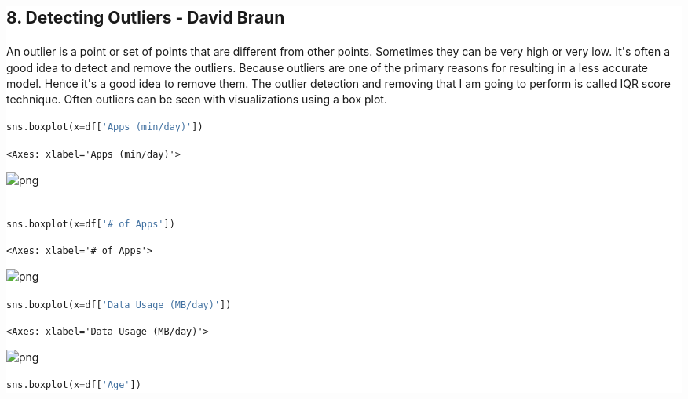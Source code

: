 
## 8. Detecting Outliers - David Braun
An outlier is a point or set of points that are different from other points. Sometimes they can be very high or very low. It's often a good idea to detect and remove the outliers. Because outliers are one of the primary reasons for resulting in a less accurate model. Hence it's a good idea to remove them. The outlier detection and removing that I am going to perform is called IQR score technique. Often outliers can be seen with visualizations using a box plot.

```python
sns.boxplot(x=df['Apps (min/day)'])
```




    <Axes: xlabel='Apps (min/day)'>




    
![png](output_163_1.png)
    



```python

sns.boxplot(x=df['# of Apps'])
```




    <Axes: xlabel='# of Apps'>




    
![png](output_164_1.png)
    



```python
sns.boxplot(x=df['Data Usage (MB/day)'])
```




    <Axes: xlabel='Data Usage (MB/day)'>




    
![png](output_165_1.png)
    



```python
sns.boxplot(x=df['Age'])
```



